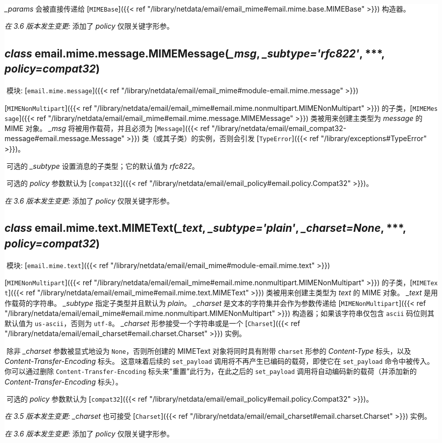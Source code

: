 *_params* 会被直接传递给 [`MIMEBase`]({{< ref "/library/netdata/email/email_mime#email.mime.base.MIMEBase" >}}) 构造器。

*在 3.6 版本发生变更:* 添加了 *policy* 仅限关键字形参。

## *class* email.mime.message.**MIMEMessage**(*_msg*, *_subtype='rfc822'*, ***, *policy=compat32*)

​	模块: [`email.mime.message`]({{< ref "/library/netdata/email/email_mime#module-email.mime.message" >}})

[`MIMENonMultipart`]({{< ref "/library/netdata/email/email_mime#email.mime.nonmultipart.MIMENonMultipart" >}}) 的子类，[`MIMEMessage`]({{< ref "/library/netdata/email/email_mime#email.mime.message.MIMEMessage" >}}) 类被用来创建主类型为 *message* 的 MIME 对象。 *_msg* 将被用作载荷，并且必须为 [`Message`]({{< ref "/library/netdata/email/email_compat32-message#email.message.Message" >}}) 类（或其子类）的实例，否则会引发 [`TypeError`]({{< ref "/library/exceptions#TypeError" >}})。

​	可选的 *_subtype* 设置消息的子类型；它的默认值为 *rfc822*。

​	可选的 *policy* 参数默认为 [`compat32`]({{< ref "/library/netdata/email/email_policy#email.policy.Compat32" >}})。

*在 3.6 版本发生变更:* 添加了 *policy* 仅限关键字形参。

## *class* email.mime.text.**MIMEText**(*_text*, *_subtype='plain'*, *_charset=None*, ***, *policy=compat32*)

​	模块: [`email.mime.text`]({{< ref "/library/netdata/email/email_mime#module-email.mime.text" >}})

[`MIMENonMultipart`]({{< ref "/library/netdata/email/email_mime#email.mime.nonmultipart.MIMENonMultipart" >}}) 的子类，[`MIMEText`]({{< ref "/library/netdata/email/email_mime#email.mime.text.MIMEText" >}}) 类被用来创建主类型为 *text* 的 MIME 对象。 *_text* 是用作载荷的字符串。 *_subtype* 指定子类型并且默认为 *plain*。 *_charset* 是文本的字符集并会作为参数传递给 [`MIMENonMultipart`]({{< ref "/library/netdata/email/email_mime#email.mime.nonmultipart.MIMENonMultipart" >}}) 构造器；如果该字符串仅包含 `ascii` 码位则其默认值为 `us-ascii`，否则为 `utf-8`。 *_charset* 形参接受一个字符串或是一个 [`Charset`]({{< ref "/library/netdata/email/email_charset#email.charset.Charset" >}}) 实例。

​	除非 *_charset* 参数被显式地设为 `None`，否则所创建的 MIMEText 对象将同时具有附带 `charset` 形参的 *Content-Type* 标头，以及 *Content-Transfer-Encoding* 标头。 这意味着后续的 `set_payload` 调用将不再产生已编码的载荷，即使它在 `set_payload` 命令中被传入。 你可以通过删除 `Content-Transfer-Encoding` 标头来“重置”此行为，在此之后的 `set_payload` 调用将自动编码新的载荷（并添加新的 *Content-Transfer-Encoding* 标头）。

​	可选的 *policy* 参数默认为 [`compat32`]({{< ref "/library/netdata/email/email_policy#email.policy.Compat32" >}})。

*在 3.5 版本发生变更:* *_charset* 也可接受 [`Charset`]({{< ref "/library/netdata/email/email_charset#email.charset.Charset" >}}) 实例。

*在 3.6 版本发生变更:* 添加了 *policy* 仅限关键字形参。
